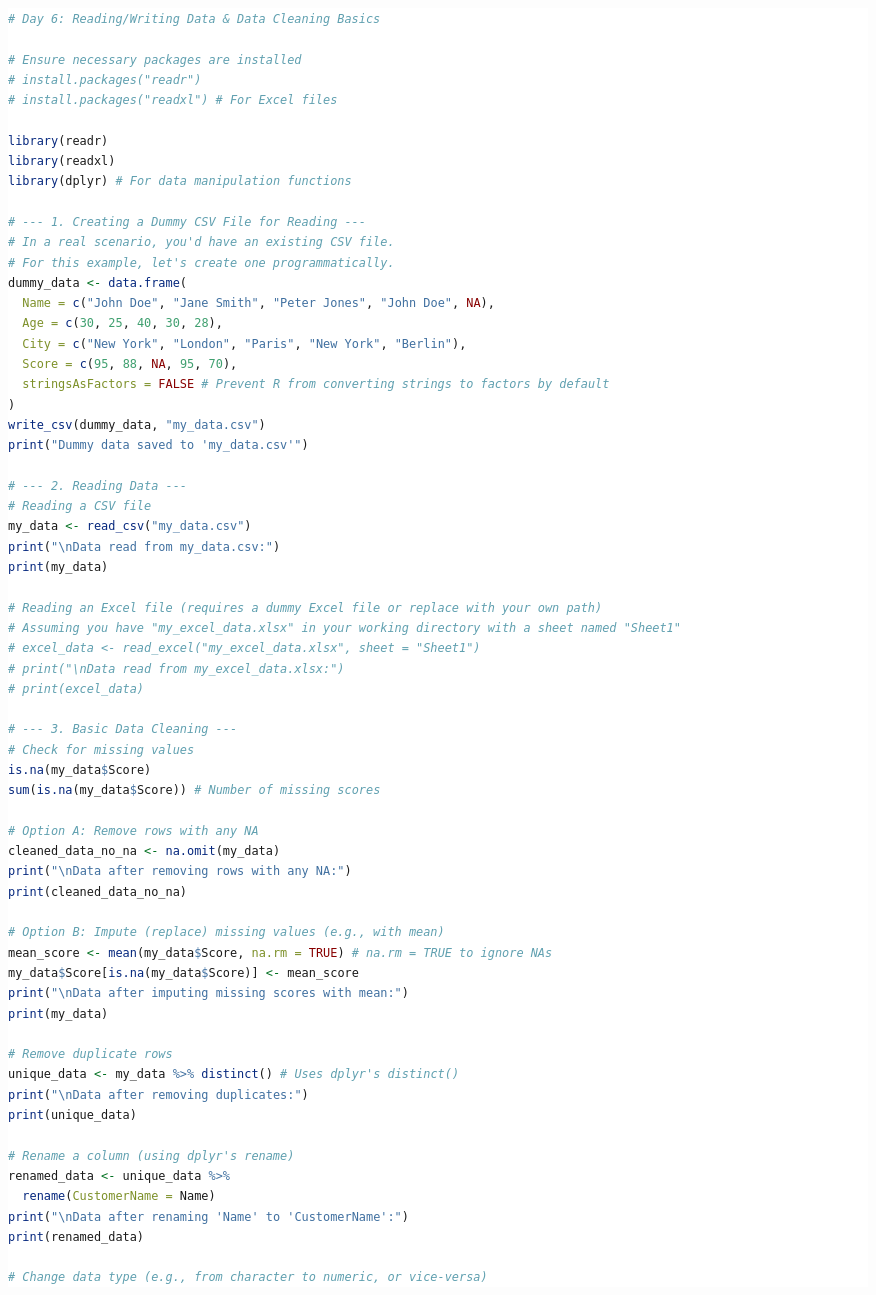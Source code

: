```r
# Day 6: Reading/Writing Data & Data Cleaning Basics

# Ensure necessary packages are installed
# install.packages("readr")
# install.packages("readxl") # For Excel files

library(readr)
library(readxl)
library(dplyr) # For data manipulation functions

# --- 1. Creating a Dummy CSV File for Reading ---
# In a real scenario, you'd have an existing CSV file.
# For this example, let's create one programmatically.
dummy_data <- data.frame(
  Name = c("John Doe", "Jane Smith", "Peter Jones", "John Doe", NA),
  Age = c(30, 25, 40, 30, 28),
  City = c("New York", "London", "Paris", "New York", "Berlin"),
  Score = c(95, 88, NA, 95, 70),
  stringsAsFactors = FALSE # Prevent R from converting strings to factors by default
)
write_csv(dummy_data, "my_data.csv")
print("Dummy data saved to 'my_data.csv'")

# --- 2. Reading Data ---
# Reading a CSV file
my_data <- read_csv("my_data.csv")
print("\nData read from my_data.csv:")
print(my_data)

# Reading an Excel file (requires a dummy Excel file or replace with your own path)
# Assuming you have "my_excel_data.xlsx" in your working directory with a sheet named "Sheet1"
# excel_data <- read_excel("my_excel_data.xlsx", sheet = "Sheet1")
# print("\nData read from my_excel_data.xlsx:")
# print(excel_data)

# --- 3. Basic Data Cleaning ---
# Check for missing values
is.na(my_data$Score)
sum(is.na(my_data$Score)) # Number of missing scores

# Option A: Remove rows with any NA
cleaned_data_no_na <- na.omit(my_data)
print("\nData after removing rows with any NA:")
print(cleaned_data_no_na)

# Option B: Impute (replace) missing values (e.g., with mean)
mean_score <- mean(my_data$Score, na.rm = TRUE) # na.rm = TRUE to ignore NAs
my_data$Score[is.na(my_data$Score)] <- mean_score
print("\nData after imputing missing scores with mean:")
print(my_data)

# Remove duplicate rows
unique_data <- my_data %>% distinct() # Uses dplyr's distinct()
print("\nData after removing duplicates:")
print(unique_data)

# Rename a column (using dplyr's rename)
renamed_data <- unique_data %>%
  rename(CustomerName = Name)
print("\nData after renaming 'Name' to 'CustomerName':")
print(renamed_data)

# Change data type (e.g., from character to numeric, or vice-versa)
```